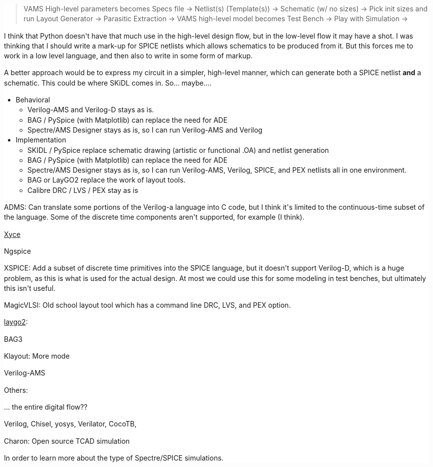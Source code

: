 > VAMS High-level parameters becomes Specs file -> Netlist(s) (Template(s)) -> Schematic (w/ no sizes) -> Pick init sizes and run Layout Generator -> Parasitic Extraction -> VAMS high-level model becomes Test Bench -> Play with Simulation -> 

I think that Python doesn't have that much use in the high-level design flow, but in the low-level flow it may have a shot. I was thinking that I should write a mark-up for SPICE netlists which allows schematics to be produced from it. But this forces me to work in a low level language, and then also to write in some form of markup.

A better approach would be to express my circuit in a simpler, high-level manner, which can generate both a SPICE netlist **and** a schematic. This could be where SKiDL comes in. So... maybe....

* Behavioral
  * Verilog-AMS and Verilog-D stays as is. 
  * BAG / PySpice (with Matplotlib) can replace the need for ADE
  * Spectre/AMS Designer stays as is, so I can run Verilog-AMS and Verilog
* Implementation
  * SKIDL / PySpice replace schematic drawing (artistic or functional .OA) and netlist generation
  * BAG / PySpice (with Matplotlib) can replace the need for ADE
  * Spectre/AMS Designer stays as is, so I can run Verilog-AMS, Verilog, SPICE, and PEX netlists all in one environment.
  * BAG or LayGO2 replace the work of layout tools.
  * Calibre DRC / LVS / PEX stay as is



ADMS: Can translate some portions of the Verilog-a language into C code, but I think it's limited to the continuous-time subset of the language. Some of the discrete time components aren't supported, for example (I think).

[Xyce](https://xyce.sandia.gov) 

Ngspice

XSPICE: Add a subset of discrete time primitives into the SPICE language, but it doesn't support Verilog-D, which is a huge problem, as this is what is used for the actual design. At most we could use this for some modeling in test benches, but ultimately this isn't useful.

MagicVLSI: Old school layout tool which has a command line DRC, LVS, and PEX option.

[laygo2](https://laygo2.github.io/overview.html): 

BAG3

Klayout: More mode

Verilog-AMS



Others:

... the entire digital flow??

Verilog, Chisel, yosys, Verilator, CocoTB, 

Charon: Open source TCAD simulation



In order to learn more about the type of Spectre/SPICE simulations.
